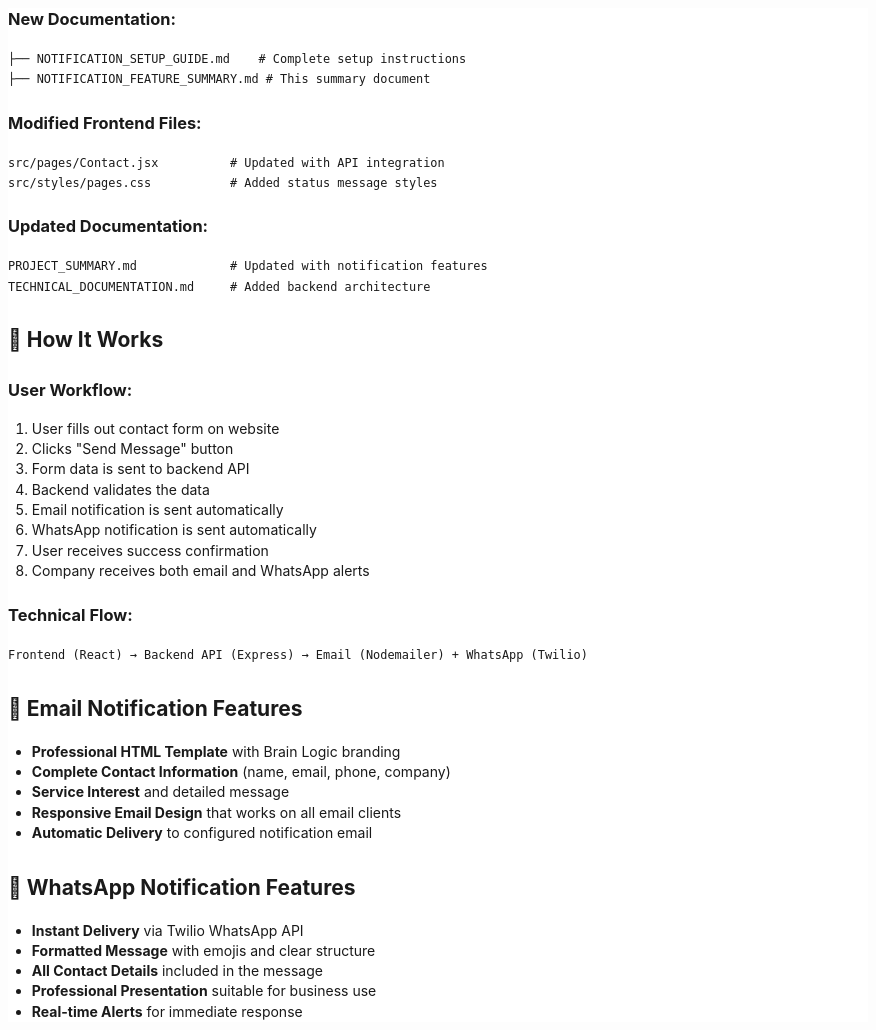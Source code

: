 ### **New Documentation:**
```
├── NOTIFICATION_SETUP_GUIDE.md    # Complete setup instructions
├── NOTIFICATION_FEATURE_SUMMARY.md # This summary document
```

### **Modified Frontend Files:**
```
src/pages/Contact.jsx          # Updated with API integration
src/styles/pages.css           # Added status message styles
```

### **Updated Documentation:**
```
PROJECT_SUMMARY.md             # Updated with notification features
TECHNICAL_DOCUMENTATION.md     # Added backend architecture
```

## 🔧 **How It Works**

### **User Workflow:**
1. User fills out contact form on website
2. Clicks "Send Message" button
3. Form data is sent to backend API
4. Backend validates the data
5. Email notification is sent automatically
6. WhatsApp notification is sent automatically
7. User receives success confirmation
8. Company receives both email and WhatsApp alerts

### **Technical Flow:**
```
Frontend (React) → Backend API (Express) → Email (Nodemailer) + WhatsApp (Twilio)
```

## 📧 **Email Notification Features**

- **Professional HTML Template** with Brain Logic branding
- **Complete Contact Information** (name, email, phone, company)
- **Service Interest** and detailed message
- **Responsive Email Design** that works on all email clients
- **Automatic Delivery** to configured notification email

## 📱 **WhatsApp Notification Features**

- **Instant Delivery** via Twilio WhatsApp API
- **Formatted Message** with emojis and clear structure
- **All Contact Details** included in the message
- **Professional Presentation** suitable for business use
- **Real-time Alerts** for immediate response
